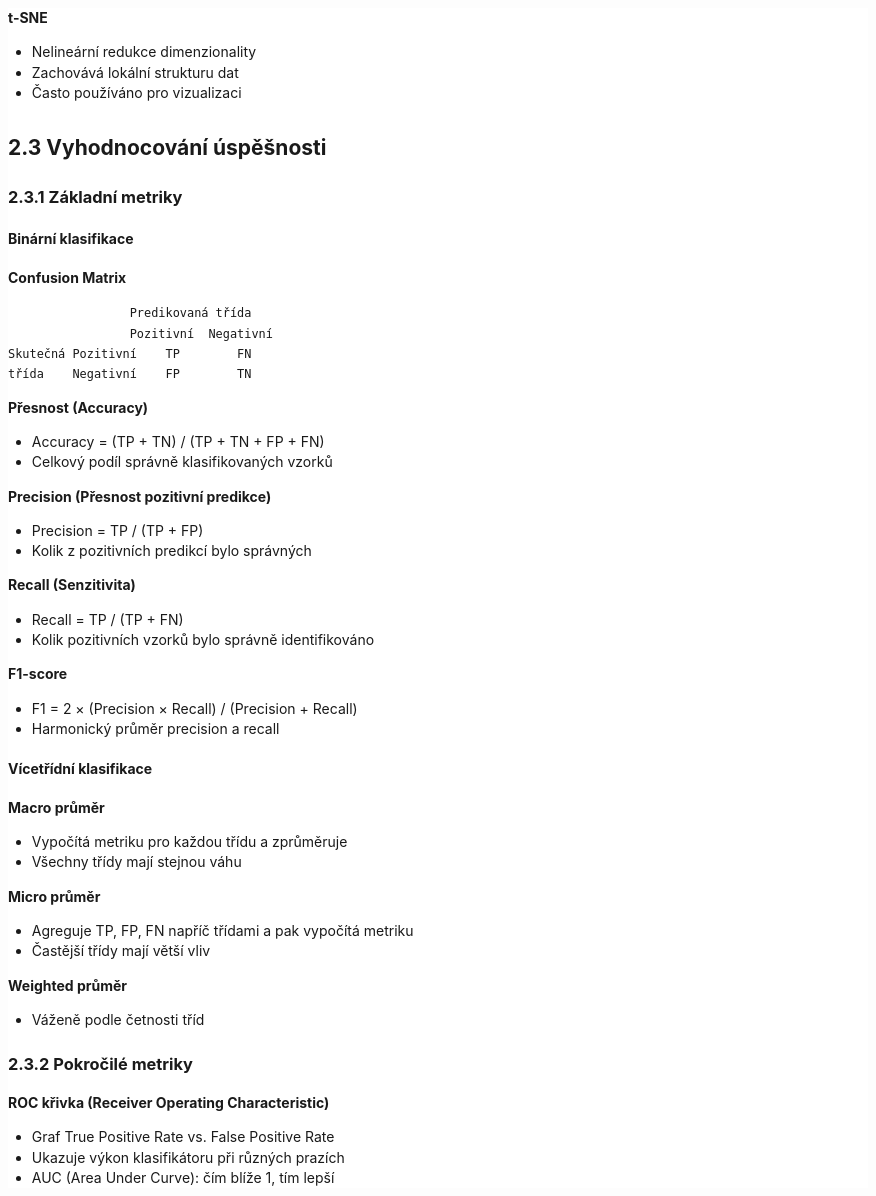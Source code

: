 **t-SNE**
- Nelineární redukce dimenzionality
- Zachovává lokální strukturu dat
- Často používáno pro vizualizaci

## 2.3 Vyhodnocování úspěšnosti

### 2.3.1 Základní metriky

#### Binární klasifikace

**Confusion Matrix**
```
                 Predikovaná třída
                 Pozitivní  Negativní
Skutečná Pozitivní    TP        FN
třída    Negativní    FP        TN
```

**Přesnost (Accuracy)**
- Accuracy = (TP + TN) / (TP + TN + FP + FN)
- Celkový podíl správně klasifikovaných vzorků

**Precision (Přesnost pozitivní predikce)**
- Precision = TP / (TP + FP)
- Kolik z pozitivních predikcí bylo správných

**Recall (Senzitivita)**
- Recall = TP / (TP + FN)
- Kolik pozitivních vzorků bylo správně identifikováno

**F1-score**
- F1 = 2 × (Precision × Recall) / (Precision + Recall)
- Harmonický průměr precision a recall

#### Vícetřídní klasifikace

**Macro průměr**
- Vypočítá metriku pro každou třídu a zprůměruje
- Všechny třídy mají stejnou váhu

**Micro průměr**
- Agreguje TP, FP, FN napříč třídami a pak vypočítá metriku
- Častější třídy mají větší vliv

**Weighted průměr**
- Váženě podle četnosti tříd

### 2.3.2 Pokročilé metriky

**ROC křivka (Receiver Operating Characteristic)**
- Graf True Positive Rate vs. False Positive Rate
- Ukazuje výkon klasifikátoru při různých prazích
- AUC (Area Under Curve): čím blíže 1, tím lepší
